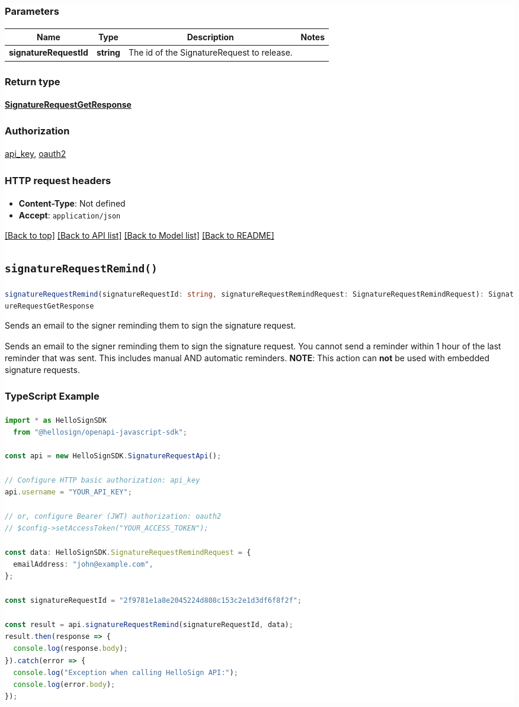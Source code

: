 ### Parameters

|Name | Type | Description  | Notes |
| ------------- | ------------- | ------------- | ------------- |
| **signatureRequestId** | **string**| The id of the SignatureRequest to release. | |

### Return type

[**SignatureRequestGetResponse**](../model/SignatureRequestGetResponse.md)

### Authorization

[api_key](../../README.md#api_key), [oauth2](../../README.md#oauth2)

### HTTP request headers

- **Content-Type**: Not defined
- **Accept**: `application/json`

[[Back to top]](#) [[Back to API list]](../../README.md#endpoints)
[[Back to Model list]](../../README.md#models)
[[Back to README]](../../README.md)

## `signatureRequestRemind()`

```typescript
signatureRequestRemind(signatureRequestId: string, signatureRequestRemindRequest: SignatureRequestRemindRequest): SignatureRequestGetResponse
```

Sends an email to the signer reminding them to sign the signature request.

Sends an email to the signer reminding them to sign the signature request. You cannot send a reminder within 1 hour of the last reminder that was sent. This includes manual AND automatic reminders.  **NOTE**: This action can **not** be used with embedded signature requests.

### TypeScript Example

```typescript
import * as HelloSignSDK
  from "@hellosign/openapi-javascript-sdk";

const api = new HelloSignSDK.SignatureRequestApi();

// Configure HTTP basic authorization: api_key
api.username = "YOUR_API_KEY";

// or, configure Bearer (JWT) authorization: oauth2
// $config->setAccessToken("YOUR_ACCESS_TOKEN");

const data: HelloSignSDK.SignatureRequestRemindRequest = {
  emailAddress: "john@example.com",
};

const signatureRequestId = "2f9781e1a8e2045224d808c153c2e1d3df6f8f2f";

const result = api.signatureRequestRemind(signatureRequestId, data);
result.then(response => {
  console.log(response.body);
}).catch(error => {
  console.log("Exception when calling HelloSign API:");
  console.log(error.body);
});

```
